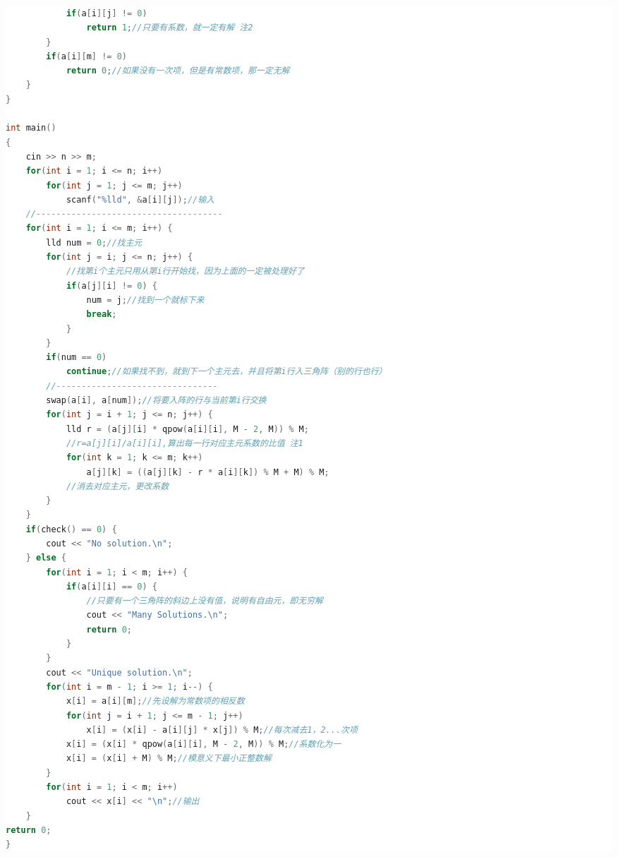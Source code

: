 ```cpp
			if(a[i][j] != 0)
				return 1;//只要有系数，就一定有解 注2
		}
		if(a[i][m] != 0) 
			return 0;//如果没有一次项，但是有常数项，那一定无解
	}
}

int main()
{
	cin >> n >> m;
	for(int i = 1; i <= n; i++) 
		for(int j = 1; j <= m; j++) 
			scanf("%lld", &a[i][j]);//输入
    //-------------------------------------
	for(int i = 1; i <= m; i++) {
		lld num = 0;//找主元
		for(int j = i; j <= n; j++) {
            //找第i个主元只用从第i行开始找，因为上面的一定被处理好了
			if(a[j][i] != 0) {
				num = j;//找到一个就标下来
				break;
			}
		}
		if(num == 0)
			continue;//如果找不到，就到下一个主元去，并且将第i行入三角阵（别的行也行）
        //--------------------------------
		swap(a[i], a[num]);//将要入阵的行与当前第i行交换
		for(int j = i + 1; j <= n; j++) {
			lld r = (a[j][i] * qpow(a[i][i], M - 2, M)) % M;
            //r=a[j][i]/a[i][i],算出每一行对应主元系数的比值 注1
			for(int k = 1; k <= m; k++) 
				a[j][k] = ((a[j][k] - r * a[i][k]) % M + M) % M;
            //消去对应主元，更改系数
		}
	}
	if(check() == 0) {
		cout << "No solution.\n";
	} else {
		for(int i = 1; i < m; i++) {
			if(a[i][i] == 0) {
                //只要有一个三角阵的斜边上没有值，说明有自由元，即无穷解
				cout << "Many Solutions.\n";
				return 0;
			}
		}
		cout << "Unique solution.\n";
		for(int i = m - 1; i >= 1; i--) {
			x[i] = a[i][m];//先设解为常数项的相反数
			for(int j = i + 1; j <= m - 1; j++)
				x[i] = (x[i] - a[i][j] * x[j]) % M;//每次减去1，2...次项
			x[i] = (x[i] * qpow(a[i][i], M - 2, M)) % M;//系数化为一
			x[i] = (x[i] + M) % M;//模意义下最小正整数解
		}
		for(int i = 1; i < m; i++)
			cout << x[i] << "\n";//输出
	}
return 0;
}

```
